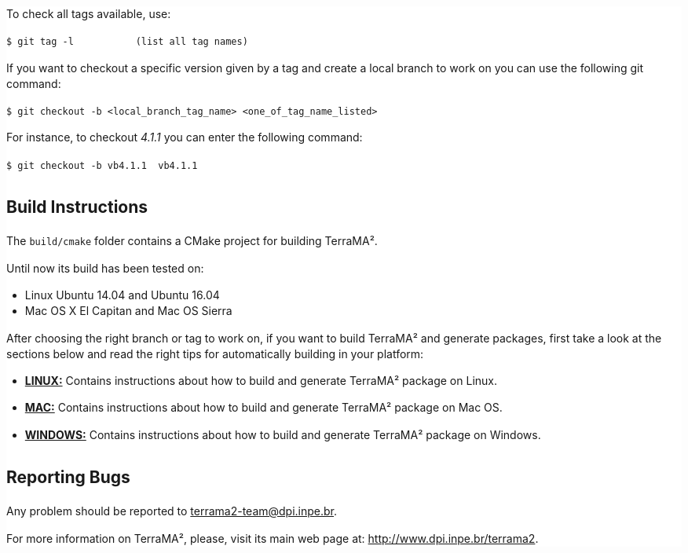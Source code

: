 To check all tags available, use:
```
$ git tag -l           (list all tag names)
```

If you want to checkout a specific version given by a tag and create a local branch to work on you can use the following git command:
```
$ git checkout -b <local_branch_tag_name> <one_of_tag_name_listed>
```

For instance, to checkout *4.1.1* you can enter the following command:
```
$ git checkout -b vb4.1.1  vb4.1.1
```

## Build Instructions

The `build/cmake` folder contains a CMake project for building TerraMA².

Until now its build has been tested on:
- Linux Ubuntu 14.04 and Ubuntu 16.04
- Mac OS X El Capitan and Mac OS Sierra

After choosing the right branch or tag to work on, if you want to build TerraMA² and generate packages, first take a look at the sections below and read the right tips for automatically building in your platform:

- **[LINUX:](LINUX.md)** Contains instructions about how to build and generate TerraMA² package on Linux.

- **[MAC:](MAC.md)** Contains instructions about how to build and generate TerraMA² package on Mac OS.

- **[WINDOWS:](WINDOWS.md)** Contains instructions about how to build and generate TerraMA² package on Windows.


## Reporting Bugs

Any problem should be reported to terrama2-team@dpi.inpe.br.

For more information on TerraMA², please, visit its main web page at: http://www.dpi.inpe.br/terrama2.
